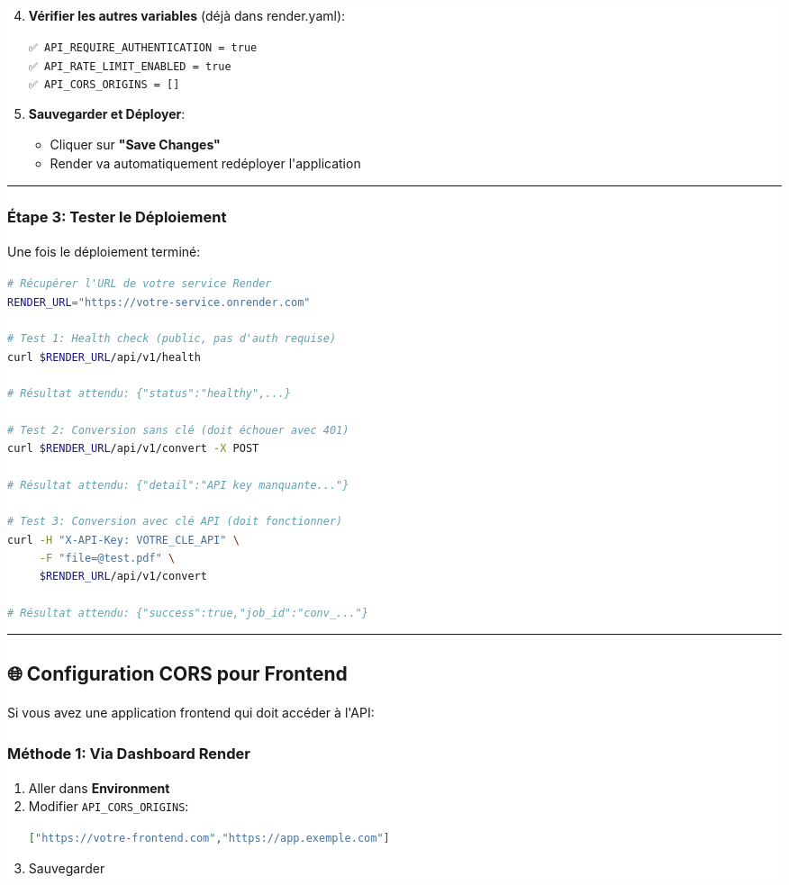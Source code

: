4. **Vérifier les autres variables** (déjà dans render.yaml):
   ```
   ✅ API_REQUIRE_AUTHENTICATION = true
   ✅ API_RATE_LIMIT_ENABLED = true
   ✅ API_CORS_ORIGINS = []
   ```

5. **Sauvegarder et Déployer**:
   - Cliquer sur **"Save Changes"**
   - Render va automatiquement redéployer l'application

---

### Étape 3: Tester le Déploiement

Une fois le déploiement terminé:

```bash
# Récupérer l'URL de votre service Render
RENDER_URL="https://votre-service.onrender.com"

# Test 1: Health check (public, pas d'auth requise)
curl $RENDER_URL/api/v1/health

# Résultat attendu: {"status":"healthy",...}

# Test 2: Conversion sans clé (doit échouer avec 401)
curl $RENDER_URL/api/v1/convert -X POST

# Résultat attendu: {"detail":"API key manquante..."}

# Test 3: Conversion avec clé API (doit fonctionner)
curl -H "X-API-Key: VOTRE_CLE_API" \
     -F "file=@test.pdf" \
     $RENDER_URL/api/v1/convert

# Résultat attendu: {"success":true,"job_id":"conv_..."}
```

---

## 🌐 Configuration CORS pour Frontend

Si vous avez une application frontend qui doit accéder à l'API:

### Méthode 1: Via Dashboard Render

1. Aller dans **Environment**
2. Modifier `API_CORS_ORIGINS`:
   ```json
   ["https://votre-frontend.com","https://app.exemple.com"]
   ```
3. Sauvegarder
